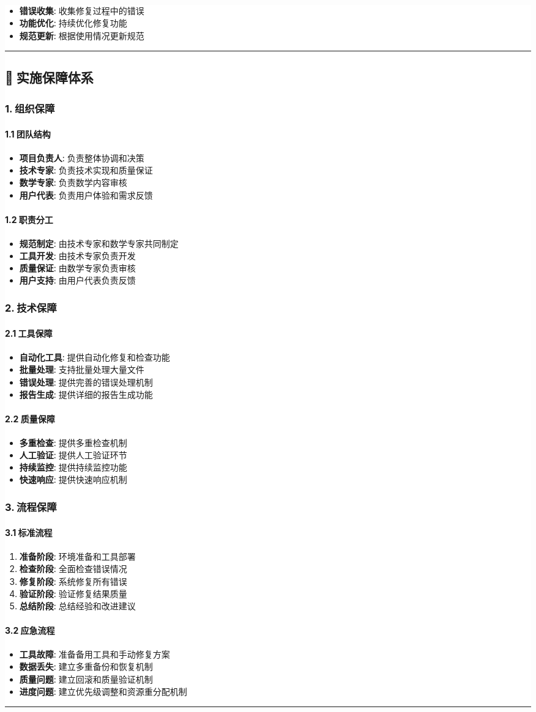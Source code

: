- **错误收集**: 收集修复过程中的错误
- **功能优化**: 持续优化修复功能
- **规范更新**: 根据使用情况更新规范

---

## 🎯 实施保障体系

### 1. 组织保障

#### 1.1 团队结构

- **项目负责人**: 负责整体协调和决策
- **技术专家**: 负责技术实现和质量保证
- **数学专家**: 负责数学内容审核
- **用户代表**: 负责用户体验和需求反馈

#### 1.2 职责分工

- **规范制定**: 由技术专家和数学专家共同制定
- **工具开发**: 由技术专家负责开发
- **质量保证**: 由数学专家负责审核
- **用户支持**: 由用户代表负责反馈

### 2. 技术保障

#### 2.1 工具保障

- **自动化工具**: 提供自动化修复和检查功能
- **批量处理**: 支持批量处理大量文件
- **错误处理**: 提供完善的错误处理机制
- **报告生成**: 提供详细的报告生成功能

#### 2.2 质量保障

- **多重检查**: 提供多重检查机制
- **人工验证**: 提供人工验证环节
- **持续监控**: 提供持续监控功能
- **快速响应**: 提供快速响应机制

### 3. 流程保障

#### 3.1 标准流程

1. **准备阶段**: 环境准备和工具部署
2. **检查阶段**: 全面检查错误情况
3. **修复阶段**: 系统修复所有错误
4. **验证阶段**: 验证修复结果质量
5. **总结阶段**: 总结经验和改进建议

#### 3.2 应急流程

- **工具故障**: 准备备用工具和手动修复方案
- **数据丢失**: 建立多重备份和恢复机制
- **质量问题**: 建立回滚和质量验证机制
- **进度问题**: 建立优先级调整和资源重分配机制

---